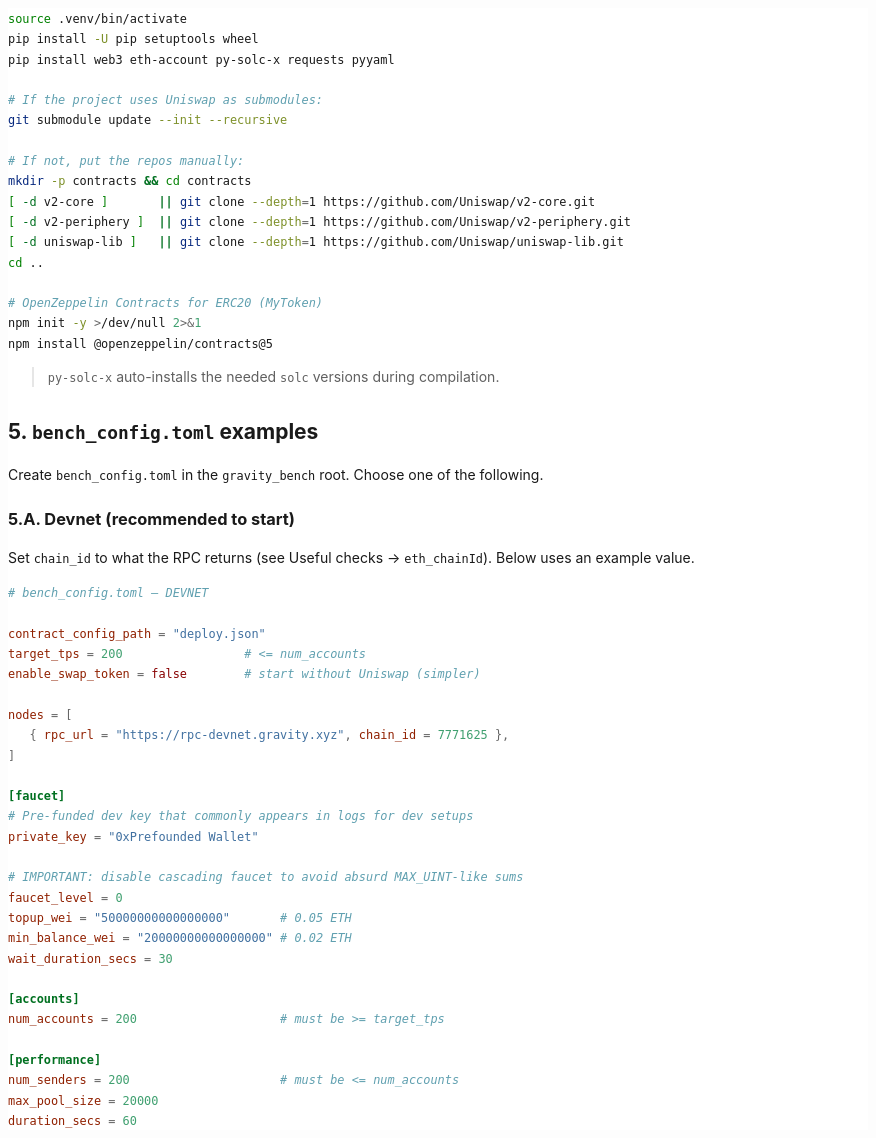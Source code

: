```bash
source .venv/bin/activate
pip install -U pip setuptools wheel
pip install web3 eth-account py-solc-x requests pyyaml

# If the project uses Uniswap as submodules:
git submodule update --init --recursive

# If not, put the repos manually:
mkdir -p contracts && cd contracts
[ -d v2-core ]       || git clone --depth=1 https://github.com/Uniswap/v2-core.git
[ -d v2-periphery ]  || git clone --depth=1 https://github.com/Uniswap/v2-periphery.git
[ -d uniswap-lib ]   || git clone --depth=1 https://github.com/Uniswap/uniswap-lib.git
cd ..

# OpenZeppelin Contracts for ERC20 (MyToken)
npm init -y >/dev/null 2>&1
npm install @openzeppelin/contracts@5
```
> `py-solc-x` auto-installs the needed `solc` versions during compilation.

## 5. `bench_config.toml` examples

Create `bench_config.toml` in the `gravity_bench` root. Choose one of the following.

### 5.A. Devnet (recommended to start)

Set `chain_id` to what the RPC returns (see Useful checks
 → `eth_chainId`). Below uses an example value.

 ```toml
 # bench_config.toml — DEVNET

contract_config_path = "deploy.json"
target_tps = 200                 # <= num_accounts
enable_swap_token = false        # start without Uniswap (simpler)

nodes = [
    { rpc_url = "https://rpc-devnet.gravity.xyz", chain_id = 7771625 },
]

[faucet]
# Pre-funded dev key that commonly appears in logs for dev setups
private_key = "0xPrefounded Wallet"

# IMPORTANT: disable cascading faucet to avoid absurd MAX_UINT-like sums
faucet_level = 0
topup_wei = "50000000000000000"       # 0.05 ETH
min_balance_wei = "20000000000000000" # 0.02 ETH
wait_duration_secs = 30

[accounts]
num_accounts = 200                    # must be >= target_tps

[performance]
num_senders = 200                     # must be <= num_accounts
max_pool_size = 20000
duration_secs = 60
 ```

